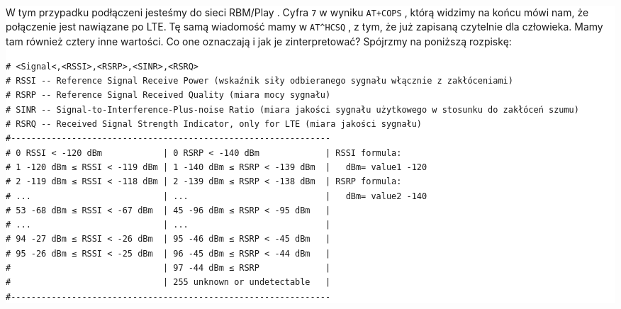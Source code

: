 W tym przypadku podłączeni jesteśmy do sieci RBM/Play . Cyfra `7` w wyniku `AT+COPS` , którą widzimy
na końcu mówi nam, że połączenie jest nawiązane po LTE. Tę samą wiadomość mamy w `AT^HCSQ` , z tym,
że już zapisaną czytelnie dla człowieka. Mamy tam również cztery inne wartości. Co one oznaczają i
jak je zinterpretować? Spójrzmy na poniższą rozpiskę:

    # <Signal<,<RSSI>,<RSRP>,<SINR>,<RSRQ>
    # RSSI -- Reference Signal Receive Power (wskaźnik siły odbieranego sygnału włącznie z zakłóceniami)
    # RSRP -- Reference Signal Received Quality (miara mocy sygnału)
    # SINR -- Signal-to-Interference-Plus-noise Ratio (miara jakości sygnału użytkowego w stosunku do zakłóceń szumu)
    # RSRQ -- Received Signal Strength Indicator, only for LTE (miara jakości sygnału)
    #---------------------------------------------------------------
    # 0 RSSI < -120 dBm            | 0 RSRP < -140 dBm             | RSSI formula:
    # 1 -120 dBm ≤ RSSI < -119 dBm | 1 -140 dBm ≤ RSRP < -139 dBm  |   dBm= value1 -120
    # 2 -119 dBm ≤ RSSI < -118 dBm | 2 -139 dBm ≤ RSRP < -138 dBm  | RSRP formula:
    # ...                          | ...                           |   dBm= value2 -140
    # 53 -68 dBm ≤ RSSI < -67 dBm  | 45 -96 dBm ≤ RSRP < -95 dBm   |
    # ...                          | ...                           |
    # 94 -27 dBm ≤ RSSI < -26 dBm  | 95 -46 dBm ≤ RSRP < -45 dBm   |
    # 95 -26 dBm ≤ RSSI < -25 dBm  | 96 -45 dBm ≤ RSRP < -44 dBm   |
    #                              | 97 -44 dBm ≤ RSRP             |
    #                              | 255 unknown or undetectable   |
    #---------------------------------------------------------------